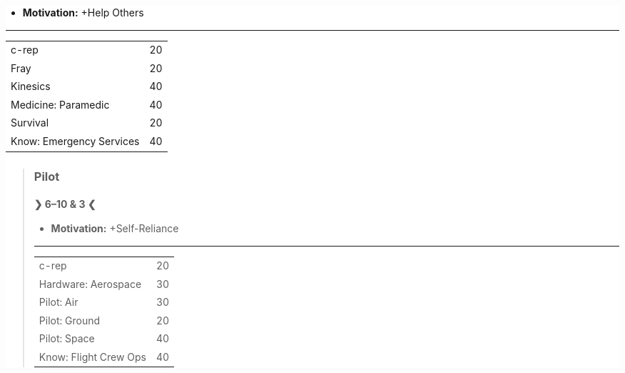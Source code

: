 </div></div>

- **Motivation:** +Help Others

---



|                                             |      |
| :------------------------------------------ | ---: |
| c-rep                                       |   20 |
| Fray                     |   20 |
| Kinesics                                    |   40 |
| Medicine: Paramedic                         |   40 |
| Survival                                    |   20 |
| Know: Emergency Services |   40 |

</blockquote>


<blockquote class="header-bg stat-list title-margin">
<div class="line-spread heading">

### Pilot

<div class="no-wrap large-text">

**❯ 6–10 & 3 ❮**

</div></div>

- **Motivation:** +Self-Reliance

---



|                                          |      |
| :--------------------------------------- | ---: |
| c-rep                                    |   20 |
| Hardware: Aerospace   |   30 |
| Pilot: Air                               |   30 |
| Pilot: Ground                            |   20 |
| Pilot: Space                             |   40 |
| Know: Flight Crew Ops |   40 |

</blockquote>


<blockquote class="header-bg stat-list title-margin">
<div class="line-spread heading">
